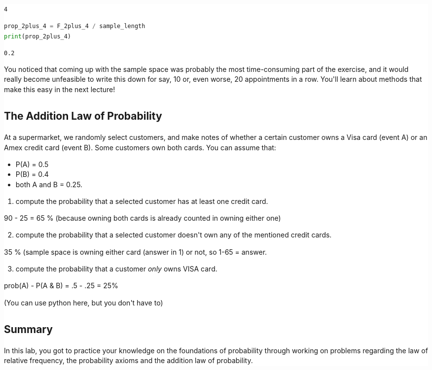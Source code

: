     4



```python
prop_2plus_4 = F_2plus_4 / sample_length
print(prop_2plus_4)
```

    0.2


You noticed that coming up with the sample space was probably the most time-consuming part of the exercise, and it would really become unfeasible to write this down for say, 10 or, even worse, 20 appointments in a row. You'll learn about methods that make this easy in the next lecture!

## The Addition Law of Probability
At a supermarket, we randomly select customers, and make notes of whether a certain customer owns a Visa card (event A) or an Amex credit card (event B). Some customers own both cards.
You can assume that:

- P(A) = 0.5
- P(B) = 0.4
- both A and B = 0.25.

1) compute the probability that a selected customer has at least one credit card.

90 - 25 = 65 % (because owning both cards is already counted in owning either one)

2) compute the probability that a selected customer doesn't own any of the mentioned credit cards.

35 % (sample space is owning either card (answer in 1) or not, so 1-65 = answer.

3) compute the probability that a customer *only* owns VISA card.

prob(A) - P(A & B) = .5 - .25 = 25%

(You can use python here, but you don't have to)

## Summary

In this lab, you got to practice your knowledge on the foundations of probability through working on problems regarding the law of relative frequency, the probability axioms and the addition law of probability.
